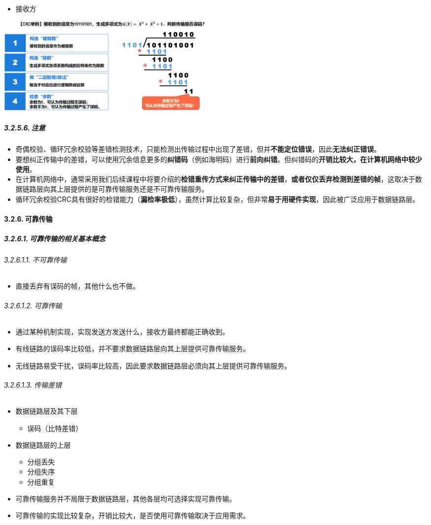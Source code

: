 -   接收方

<img src="chapter-3.assets/image-20221005154345978.png" alt="image-20221005154345978" style="zoom:40%;" />

##### 3.2.5.6. 注意

-   奇偶校验、循环冗余校验等差错检测技术，只能检测出传输过程中出现了差错，但并**不能定位错误**，因此**无法纠正错误**。
-   要想纠正传输中的差错，可以使用冗余信息更多的**纠错码**（例如海明码）进行**前向纠错**。但纠错码的**开销比较大，在计算机网络中较少使用**。
-   在计算机网络中，通常采用我们后续课程中将要介绍的**检错重传方式来纠正传输中的差错**，**或者仅仅丢弃检测到差错的帧**，这取决于数据链路层向其上层提供的是可靠传输服务还是不可靠传输服务。
-   循环冗余校验CRC具有很好的检错能力（**漏检率极低**），虽然计算比较复杂，但非常**易于用硬件实现**，因此被广泛应用于数据链路层。

#### 3.2.6. 可靠传输

##### 3.2.6.1. 可靠传输的相关基本概念

###### 3.2.6.1.1. 不可靠传输
- 直接丢弃有误码的帧，其他什么也不做。
###### 3.2.6.1.2. 可靠传输
- 通过某种机制实现，实现发送方发送什么，接收方最终都能正确收到。

- 有线链路的误码率比较低，并不要求数据链路层向其上层提供可靠传输服务。
- 无线链路易受干扰，误码率比较高，因此要求数据链路层必须向其上层提供可靠传输服务。

###### 3.2.6.1.3. 传输差错
- 数据链路层及其下层
    - 误码（比特差错）
- 数据链路层的上层
    - 分组丢失
    - 分组失序
    - 分组重复


- 可靠传输服务并不局限于数据链路层，其他各层均可选择实现可靠传输。
- 可靠传输的实现比较复杂，开销比较大，是否使用可靠传输取决于应用需求。
